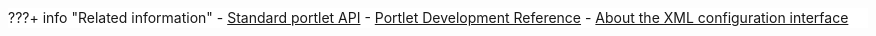 

???+ info "Related information"
    - [Standard portlet API](../portlets_development/standard_portlet_api/index.md)
    - [Portlet Development Reference](../portlets_development/portlet_dev_ref/index.md)
    - [About the XML configuration interface](../../deployment/manage/portal_admin_tools/xml_config_interface/adxmlabt.md)
